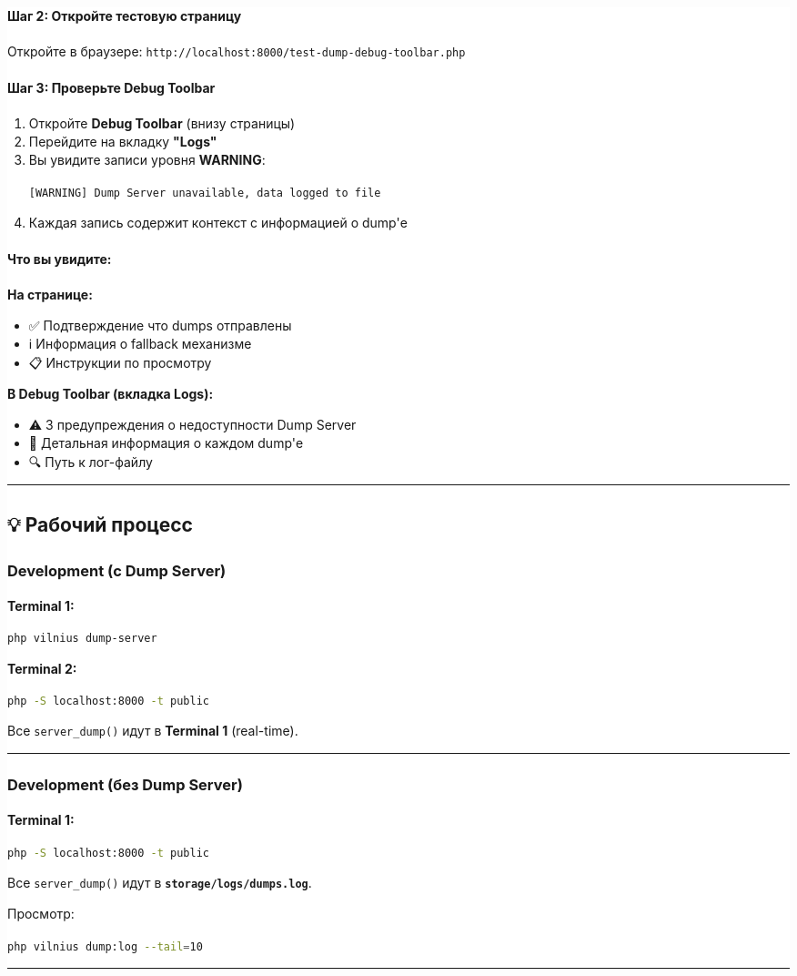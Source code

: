 #### Шаг 2: Откройте тестовую страницу

Откройте в браузере: `http://localhost:8000/test-dump-debug-toolbar.php`

#### Шаг 3: Проверьте Debug Toolbar

1. Откройте **Debug Toolbar** (внизу страницы)
2. Перейдите на вкладку **"Logs"**
3. Вы увидите записи уровня **WARNING**:
   ```
   [WARNING] Dump Server unavailable, data logged to file
   ```
4. Каждая запись содержит контекст с информацией о dump'е

#### Что вы увидите:

**На странице:**
- ✅ Подтверждение что dumps отправлены
- ℹ️ Информация о fallback механизме
- 📋 Инструкции по просмотру

**В Debug Toolbar (вкладка Logs):**
- ⚠️ 3 предупреждения о недоступности Dump Server
- 📝 Детальная информация о каждом dump'е
- 🔍 Путь к лог-файлу

---

## 💡 Рабочий процесс

### Development (с Dump Server)

**Terminal 1:**
```bash
php vilnius dump-server
```

**Terminal 2:**
```bash
php -S localhost:8000 -t public
```

Все `server_dump()` идут в **Terminal 1** (real-time).

---

### Development (без Dump Server)

**Terminal 1:**
```bash
php -S localhost:8000 -t public
```

Все `server_dump()` идут в **`storage/logs/dumps.log`**.

Просмотр:
```bash
php vilnius dump:log --tail=10
```

---